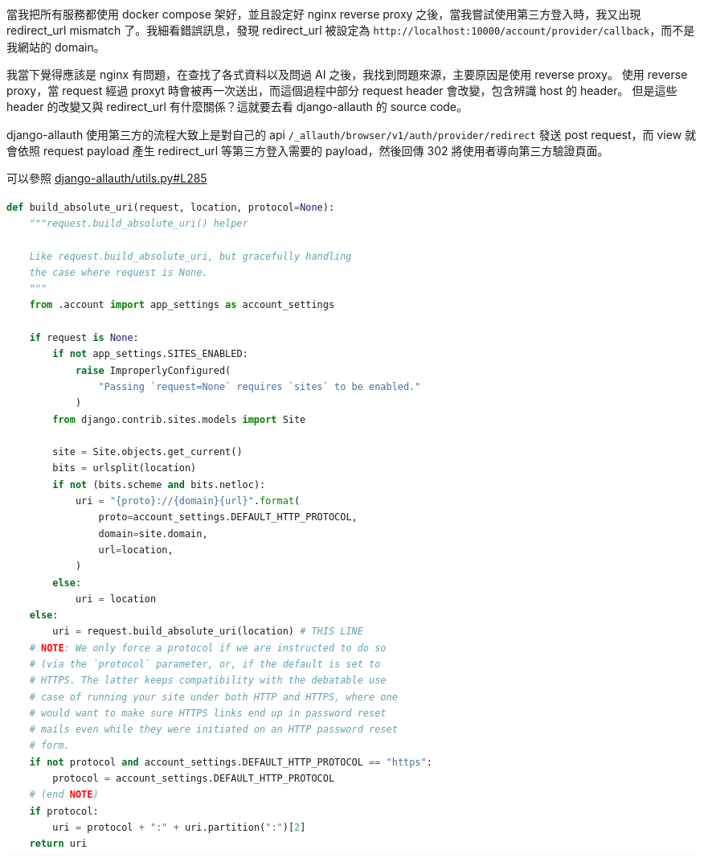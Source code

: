 當我把所有服務都使用 docker compose 架好，並且設定好 nginx reverse proxy 之後，當我嘗試使用第三方登入時，我又出現 redirect_url mismatch 了。我細看錯誤訊息，發現 redirect_url 被設定為 `http://localhost:10000/account/provider/callback`，而不是我網站的 domain。

我當下覺得應該是 nginx 有問題，在查找了各式資料以及問過 AI 之後，我找到問題來源，主要原因是使用 reverse proxy。
使用 reverse proxy，當 request 經過 proxyt 時會被再一次送出，而這個過程中部分 request header 會改變，包含辨識 host 的 header。
但是這些 header 的改變又與 redirect_url 有什麼關係？這就要去看 django-allauth 的 source code。

django-allauth 使用第三方的流程大致上是對自己的 api `/_allauth/browser/v1/auth/provider/redirect` 發送 post request，而 view 就會依照 request payload 產生 redirect_url 等第三方登入需要的 payload，然後回傳 302 將使用者導向第三方驗證頁面。

可以參照 [django-allauth/utils.py#L285](https://codeberg.org/allauth/django-allauth/src/commit/c11e1429d90aa12373fb97705e18b1d8c602c417/allauth/utils.py#L285)

```python
def build_absolute_uri(request, location, protocol=None):
    """request.build_absolute_uri() helper

    Like request.build_absolute_uri, but gracefully handling
    the case where request is None.
    """
    from .account import app_settings as account_settings

    if request is None:
        if not app_settings.SITES_ENABLED:
            raise ImproperlyConfigured(
                "Passing `request=None` requires `sites` to be enabled."
            )
        from django.contrib.sites.models import Site

        site = Site.objects.get_current()
        bits = urlsplit(location)
        if not (bits.scheme and bits.netloc):
            uri = "{proto}://{domain}{url}".format(
                proto=account_settings.DEFAULT_HTTP_PROTOCOL,
                domain=site.domain,
                url=location,
            )
        else:
            uri = location
    else:
        uri = request.build_absolute_uri(location) # THIS LINE
    # NOTE: We only force a protocol if we are instructed to do so
    # (via the `protocol` parameter, or, if the default is set to
    # HTTPS. The latter keeps compatibility with the debatable use
    # case of running your site under both HTTP and HTTPS, where one
    # would want to make sure HTTPS links end up in password reset
    # mails even while they were initiated on an HTTP password reset
    # form.
    if not protocol and account_settings.DEFAULT_HTTP_PROTOCOL == "https":
        protocol = account_settings.DEFAULT_HTTP_PROTOCOL
    # (end NOTE)
    if protocol:
        uri = protocol + ":" + uri.partition(":")[2]
    return uri
```
